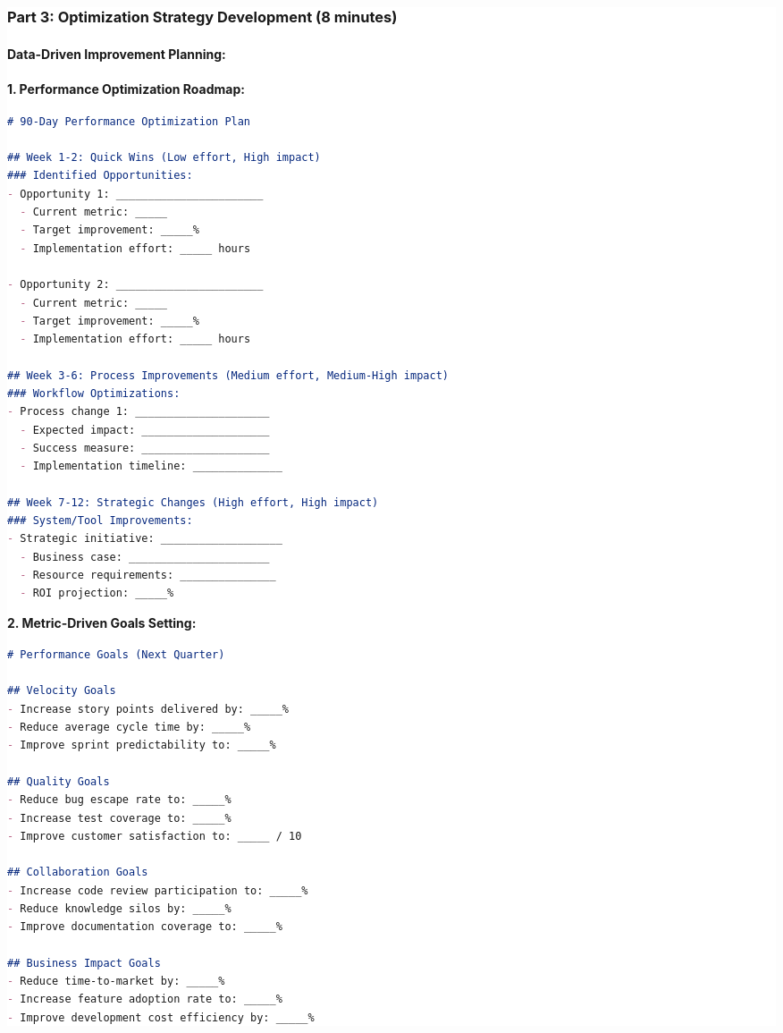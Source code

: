 ### **Part 3: Optimization Strategy Development** (8 minutes)

#### **Data-Driven Improvement Planning:**

**1. Performance Optimization Roadmap:**
```markdown
# 90-Day Performance Optimization Plan

## Week 1-2: Quick Wins (Low effort, High impact)
### Identified Opportunities:
- Opportunity 1: _______________________
  - Current metric: _____
  - Target improvement: _____%
  - Implementation effort: _____ hours

- Opportunity 2: _______________________
  - Current metric: _____
  - Target improvement: _____%
  - Implementation effort: _____ hours

## Week 3-6: Process Improvements (Medium effort, Medium-High impact)
### Workflow Optimizations:
- Process change 1: _____________________
  - Expected impact: ____________________
  - Success measure: ____________________
  - Implementation timeline: ______________

## Week 7-12: Strategic Changes (High effort, High impact)
### System/Tool Improvements:
- Strategic initiative: ___________________
  - Business case: ______________________
  - Resource requirements: _______________
  - ROI projection: _____%
```

**2. Metric-Driven Goals Setting:**
```markdown
# Performance Goals (Next Quarter)

## Velocity Goals
- Increase story points delivered by: _____%
- Reduce average cycle time by: _____%
- Improve sprint predictability to: _____%

## Quality Goals
- Reduce bug escape rate to: _____%
- Increase test coverage to: _____%
- Improve customer satisfaction to: _____ / 10

## Collaboration Goals
- Increase code review participation to: _____%
- Reduce knowledge silos by: _____%
- Improve documentation coverage to: _____%

## Business Impact Goals
- Reduce time-to-market by: _____%
- Increase feature adoption rate to: _____%
- Improve development cost efficiency by: _____%
```

